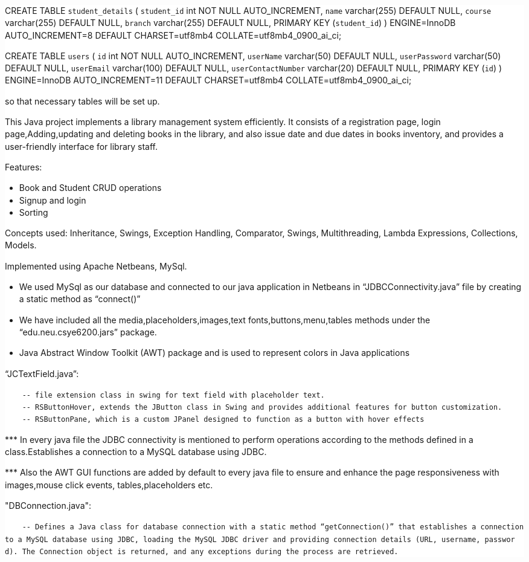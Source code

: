 CREATE TABLE `student_details` (
  `student_id` int NOT NULL AUTO_INCREMENT,
  `name` varchar(255) DEFAULT NULL,
  `course` varchar(255) DEFAULT NULL,
  `branch` varchar(255) DEFAULT NULL,
  PRIMARY KEY (`student_id`)
) ENGINE=InnoDB AUTO_INCREMENT=8 DEFAULT CHARSET=utf8mb4 COLLATE=utf8mb4_0900_ai_ci;

CREATE TABLE `users` (
  `id` int NOT NULL AUTO_INCREMENT,
  `userName` varchar(50) DEFAULT NULL,
  `userPassword` varchar(50) DEFAULT NULL,
  `userEmail` varchar(100) DEFAULT NULL,
  `userContactNumber` varchar(20) DEFAULT NULL,
  PRIMARY KEY (`id`)
) ENGINE=InnoDB AUTO_INCREMENT=11 DEFAULT CHARSET=utf8mb4 COLLATE=utf8mb4_0900_ai_ci;

so that necessary tables will be set up.                         

This Java project implements a library management system efficiently. It consists of a registration page, login page,Adding,updating and deleting books in the library, and also issue date and due dates in books inventory, and provides a user-friendly interface for library staff.


Features:
  - Book and Student CRUD operations
  - Signup and login
  - Sorting 
  
 Concepts used: Inheritance, Swings, Exception Handling, Comparator, Swings, Multithreading, Lambda Expressions, Collections, Models.
 
 Implemented using Apache Netbeans, MySql.

* We used MySql as our database and connected to our java application in Netbeans in “JDBCConnectivity.java” file by creating a static method as “connect()”


* We have included all the media,placeholders,images,text fonts,buttons,menu,tables methods under the “edu.neu.csye6200.jars” package.

* Java Abstract Window Toolkit (AWT) package and is used to represent colors in Java applications

“JCTextField.java”:
		
		-- file extension class in swing for text field with placeholder text.
		-- RSButtonHover, extends the JButton class in Swing and provides additional features for button customization. 																								
		-- RSButtonPane, which is a custom JPanel designed to function as a button with hover effects

*** In every java file the JDBC connectivity is mentioned to perform operations according to the methods defined in a class.Establishes a connection to a MySQL database using JDBC.

*** Also the AWT GUI functions are added by default to every java file to ensure and enhance the page responsiveness with images,mouse click events, tables,placeholders etc.

"DBConnection.java":

		-- Defines a Java class for database connection with a static method “getConnection()” that establishes a connection to a MySQL database using JDBC, loading the MySQL JDBC driver and providing connection details (URL, username, password). The Connection object is returned, and any exceptions during the process are retrieved.
